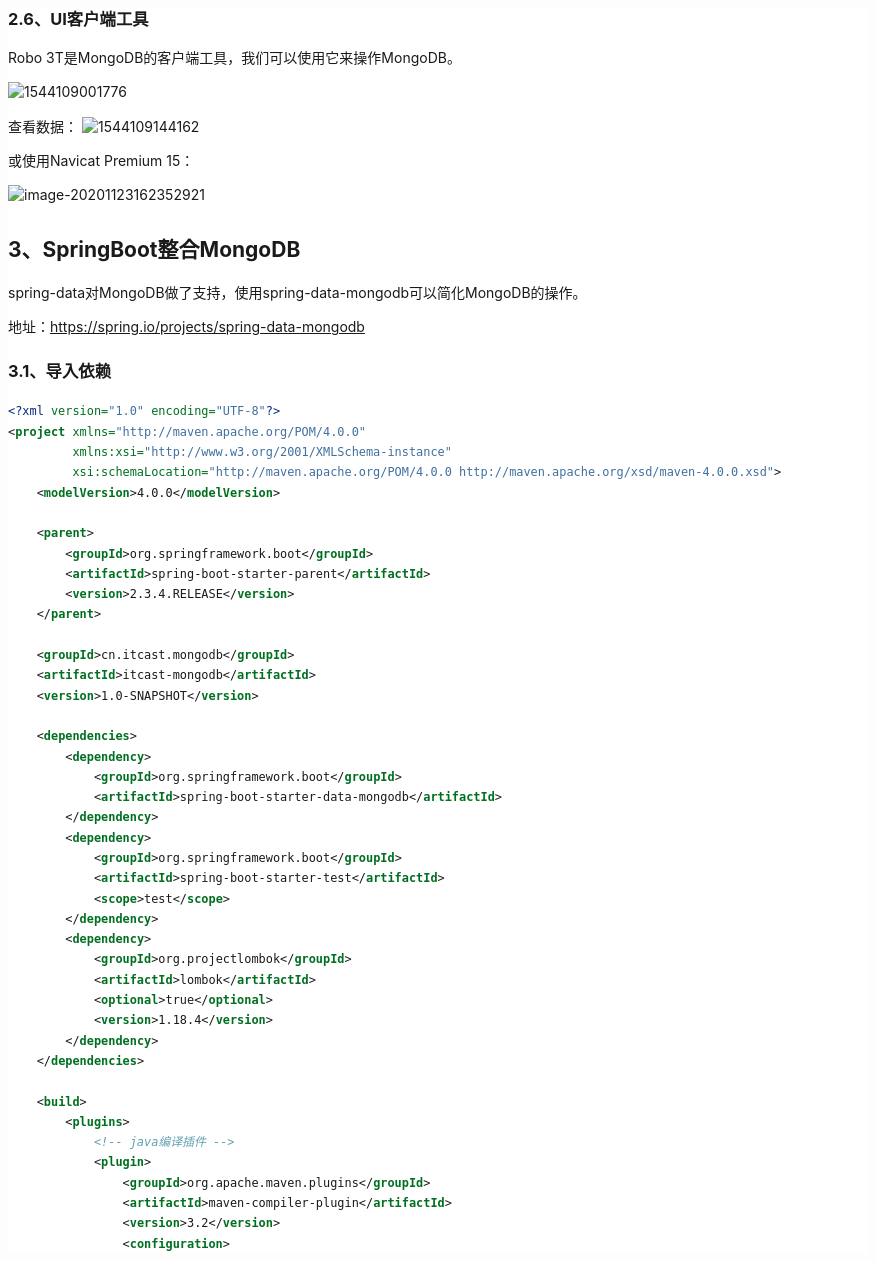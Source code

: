 ### 2.6、UI客户端工具

 Robo 3T是MongoDB的客户端工具，我们可以使用它来操作MongoDB。

 ![1544109001776](assets/1544109001776.png)

查看数据： ![1544109144162](assets/1544109144162.png)

或使用Navicat Premium 15：

 ![image-20201123162352921](assets/image-20201123162352921.png)


## 3、SpringBoot整合MongoDB

spring-data对MongoDB做了支持，使用spring-data-mongodb可以简化MongoDB的操作。

地址：https://spring.io/projects/spring-data-mongodb

### 3.1、导入依赖

~~~xml
<?xml version="1.0" encoding="UTF-8"?>
<project xmlns="http://maven.apache.org/POM/4.0.0"
         xmlns:xsi="http://www.w3.org/2001/XMLSchema-instance"
         xsi:schemaLocation="http://maven.apache.org/POM/4.0.0 http://maven.apache.org/xsd/maven-4.0.0.xsd">
    <modelVersion>4.0.0</modelVersion>

    <parent>
        <groupId>org.springframework.boot</groupId>
        <artifactId>spring-boot-starter-parent</artifactId>
        <version>2.3.4.RELEASE</version>
    </parent>

    <groupId>cn.itcast.mongodb</groupId>
    <artifactId>itcast-mongodb</artifactId>
    <version>1.0-SNAPSHOT</version>

    <dependencies>
        <dependency>
            <groupId>org.springframework.boot</groupId>
            <artifactId>spring-boot-starter-data-mongodb</artifactId>
        </dependency>
        <dependency>
            <groupId>org.springframework.boot</groupId>
            <artifactId>spring-boot-starter-test</artifactId>
            <scope>test</scope>
        </dependency>
        <dependency>
            <groupId>org.projectlombok</groupId>
            <artifactId>lombok</artifactId>
            <optional>true</optional>
            <version>1.18.4</version>
        </dependency>
    </dependencies>

    <build>
        <plugins>
            <!-- java编译插件 -->
            <plugin>
                <groupId>org.apache.maven.plugins</groupId>
                <artifactId>maven-compiler-plugin</artifactId>
                <version>3.2</version>
                <configuration>
~~~